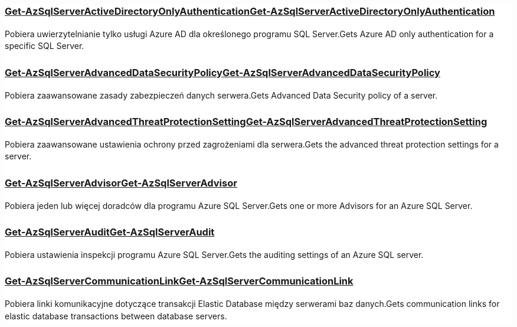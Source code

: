 ### [<span data-ttu-id="26024-305">Get-AzSqlServerActiveDirectoryOnlyAuthentication</span><span class="sxs-lookup"><span data-stu-id="26024-305">Get-AzSqlServerActiveDirectoryOnlyAuthentication</span></span>](Get-AzSqlServerActiveDirectoryOnlyAuthentication.md)
<span data-ttu-id="26024-306">Pobiera uwierzytelnianie tylko usługi Azure AD dla określonego programu SQL Server.</span><span class="sxs-lookup"><span data-stu-id="26024-306">Gets Azure AD only authentication for a specific SQL Server.</span></span>

### [<span data-ttu-id="26024-307">Get-AzSqlServerAdvancedDataSecurityPolicy</span><span class="sxs-lookup"><span data-stu-id="26024-307">Get-AzSqlServerAdvancedDataSecurityPolicy</span></span>](Get-AzSqlServerAdvancedDataSecurityPolicy.md)
<span data-ttu-id="26024-308">Pobiera zaawansowane zasady zabezpieczeń danych serwera.</span><span class="sxs-lookup"><span data-stu-id="26024-308">Gets Advanced Data Security policy of a server.</span></span>

### [<span data-ttu-id="26024-309">Get-AzSqlServerAdvancedThreatProtectionSetting</span><span class="sxs-lookup"><span data-stu-id="26024-309">Get-AzSqlServerAdvancedThreatProtectionSetting</span></span>](Get-AzSqlServerAdvancedThreatProtectionSetting.md)
<span data-ttu-id="26024-310">Pobiera zaawansowane ustawienia ochrony przed zagrożeniami dla serwera.</span><span class="sxs-lookup"><span data-stu-id="26024-310">Gets the advanced threat protection settings for a server.</span></span>

### [<span data-ttu-id="26024-311">Get-AzSqlServerAdvisor</span><span class="sxs-lookup"><span data-stu-id="26024-311">Get-AzSqlServerAdvisor</span></span>](Get-AzSqlServerAdvisor.md)
<span data-ttu-id="26024-312">Pobiera jeden lub więcej doradców dla programu Azure SQL Server.</span><span class="sxs-lookup"><span data-stu-id="26024-312">Gets one or more Advisors for an Azure SQL Server.</span></span>

### [<span data-ttu-id="26024-313">Get-AzSqlServerAudit</span><span class="sxs-lookup"><span data-stu-id="26024-313">Get-AzSqlServerAudit</span></span>](Get-AzSqlServerAudit.md)
<span data-ttu-id="26024-314">Pobiera ustawienia inspekcji programu Azure SQL Server.</span><span class="sxs-lookup"><span data-stu-id="26024-314">Gets the auditing settings of an Azure SQL server.</span></span>

### [<span data-ttu-id="26024-315">Get-AzSqlServerCommunicationLink</span><span class="sxs-lookup"><span data-stu-id="26024-315">Get-AzSqlServerCommunicationLink</span></span>](Get-AzSqlServerCommunicationLink.md)
<span data-ttu-id="26024-316">Pobiera linki komunikacyjne dotyczące transakcji Elastic Database między serwerami baz danych.</span><span class="sxs-lookup"><span data-stu-id="26024-316">Gets communication links for elastic database transactions between database servers.</span></span>

